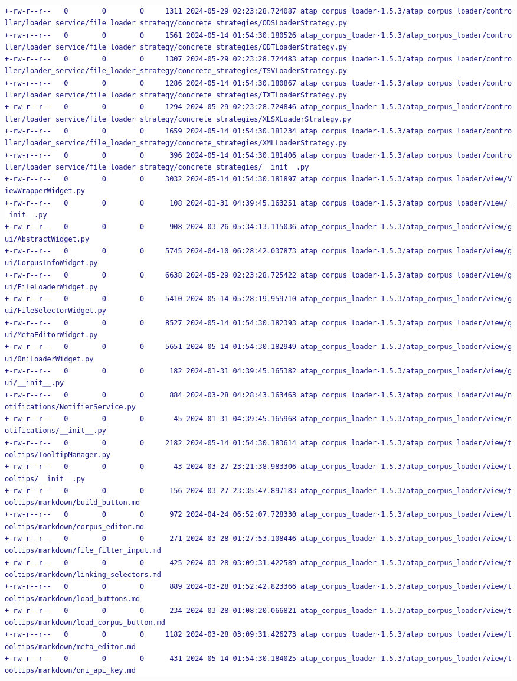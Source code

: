 ```diff
+-rw-r--r--   0        0        0     1311 2024-05-29 02:23:28.724087 atap_corpus_loader-1.5.3/atap_corpus_loader/controller/loader_service/file_loader_strategy/concrete_strategies/ODSLoaderStrategy.py
+-rw-r--r--   0        0        0     1561 2024-05-14 01:54:30.180526 atap_corpus_loader-1.5.3/atap_corpus_loader/controller/loader_service/file_loader_strategy/concrete_strategies/ODTLoaderStrategy.py
+-rw-r--r--   0        0        0     1307 2024-05-29 02:23:28.724483 atap_corpus_loader-1.5.3/atap_corpus_loader/controller/loader_service/file_loader_strategy/concrete_strategies/TSVLoaderStrategy.py
+-rw-r--r--   0        0        0     1286 2024-05-14 01:54:30.180867 atap_corpus_loader-1.5.3/atap_corpus_loader/controller/loader_service/file_loader_strategy/concrete_strategies/TXTLoaderStrategy.py
+-rw-r--r--   0        0        0     1294 2024-05-29 02:23:28.724846 atap_corpus_loader-1.5.3/atap_corpus_loader/controller/loader_service/file_loader_strategy/concrete_strategies/XLSXLoaderStrategy.py
+-rw-r--r--   0        0        0     1659 2024-05-14 01:54:30.181234 atap_corpus_loader-1.5.3/atap_corpus_loader/controller/loader_service/file_loader_strategy/concrete_strategies/XMLLoaderStrategy.py
+-rw-r--r--   0        0        0      396 2024-05-14 01:54:30.181406 atap_corpus_loader-1.5.3/atap_corpus_loader/controller/loader_service/file_loader_strategy/concrete_strategies/__init__.py
+-rw-r--r--   0        0        0     3032 2024-05-14 01:54:30.181897 atap_corpus_loader-1.5.3/atap_corpus_loader/view/ViewWrapperWidget.py
+-rw-r--r--   0        0        0      108 2024-01-31 04:39:45.163251 atap_corpus_loader-1.5.3/atap_corpus_loader/view/__init__.py
+-rw-r--r--   0        0        0      908 2024-03-26 05:34:13.115036 atap_corpus_loader-1.5.3/atap_corpus_loader/view/gui/AbstractWidget.py
+-rw-r--r--   0        0        0     5745 2024-04-10 06:28:42.037873 atap_corpus_loader-1.5.3/atap_corpus_loader/view/gui/CorpusInfoWidget.py
+-rw-r--r--   0        0        0     6638 2024-05-29 02:23:28.725422 atap_corpus_loader-1.5.3/atap_corpus_loader/view/gui/FileLoaderWidget.py
+-rw-r--r--   0        0        0     5410 2024-05-14 05:28:19.959710 atap_corpus_loader-1.5.3/atap_corpus_loader/view/gui/FileSelectorWidget.py
+-rw-r--r--   0        0        0     8527 2024-05-14 01:54:30.182393 atap_corpus_loader-1.5.3/atap_corpus_loader/view/gui/MetaEditorWidget.py
+-rw-r--r--   0        0        0     5651 2024-05-14 01:54:30.182949 atap_corpus_loader-1.5.3/atap_corpus_loader/view/gui/OniLoaderWidget.py
+-rw-r--r--   0        0        0      182 2024-01-31 04:39:45.165382 atap_corpus_loader-1.5.3/atap_corpus_loader/view/gui/__init__.py
+-rw-r--r--   0        0        0      884 2024-03-28 04:28:43.163463 atap_corpus_loader-1.5.3/atap_corpus_loader/view/notifications/NotifierService.py
+-rw-r--r--   0        0        0       45 2024-01-31 04:39:45.165968 atap_corpus_loader-1.5.3/atap_corpus_loader/view/notifications/__init__.py
+-rw-r--r--   0        0        0     2182 2024-05-14 01:54:30.183614 atap_corpus_loader-1.5.3/atap_corpus_loader/view/tooltips/TooltipManager.py
+-rw-r--r--   0        0        0       43 2024-03-27 23:21:38.983306 atap_corpus_loader-1.5.3/atap_corpus_loader/view/tooltips/__init__.py
+-rw-r--r--   0        0        0      156 2024-03-27 23:35:47.897183 atap_corpus_loader-1.5.3/atap_corpus_loader/view/tooltips/markdown/build_button.md
+-rw-r--r--   0        0        0      972 2024-04-24 06:52:07.728330 atap_corpus_loader-1.5.3/atap_corpus_loader/view/tooltips/markdown/corpus_editor.md
+-rw-r--r--   0        0        0      271 2024-03-28 01:27:53.108446 atap_corpus_loader-1.5.3/atap_corpus_loader/view/tooltips/markdown/file_filter_input.md
+-rw-r--r--   0        0        0      425 2024-03-28 03:09:31.422589 atap_corpus_loader-1.5.3/atap_corpus_loader/view/tooltips/markdown/linking_selectors.md
+-rw-r--r--   0        0        0      889 2024-03-28 01:52:42.823366 atap_corpus_loader-1.5.3/atap_corpus_loader/view/tooltips/markdown/load_buttons.md
+-rw-r--r--   0        0        0      234 2024-03-28 01:08:20.066821 atap_corpus_loader-1.5.3/atap_corpus_loader/view/tooltips/markdown/load_corpus_button.md
+-rw-r--r--   0        0        0     1182 2024-03-28 03:09:31.426273 atap_corpus_loader-1.5.3/atap_corpus_loader/view/tooltips/markdown/meta_editor.md
+-rw-r--r--   0        0        0      431 2024-05-14 01:54:30.184025 atap_corpus_loader-1.5.3/atap_corpus_loader/view/tooltips/markdown/oni_api_key.md
```